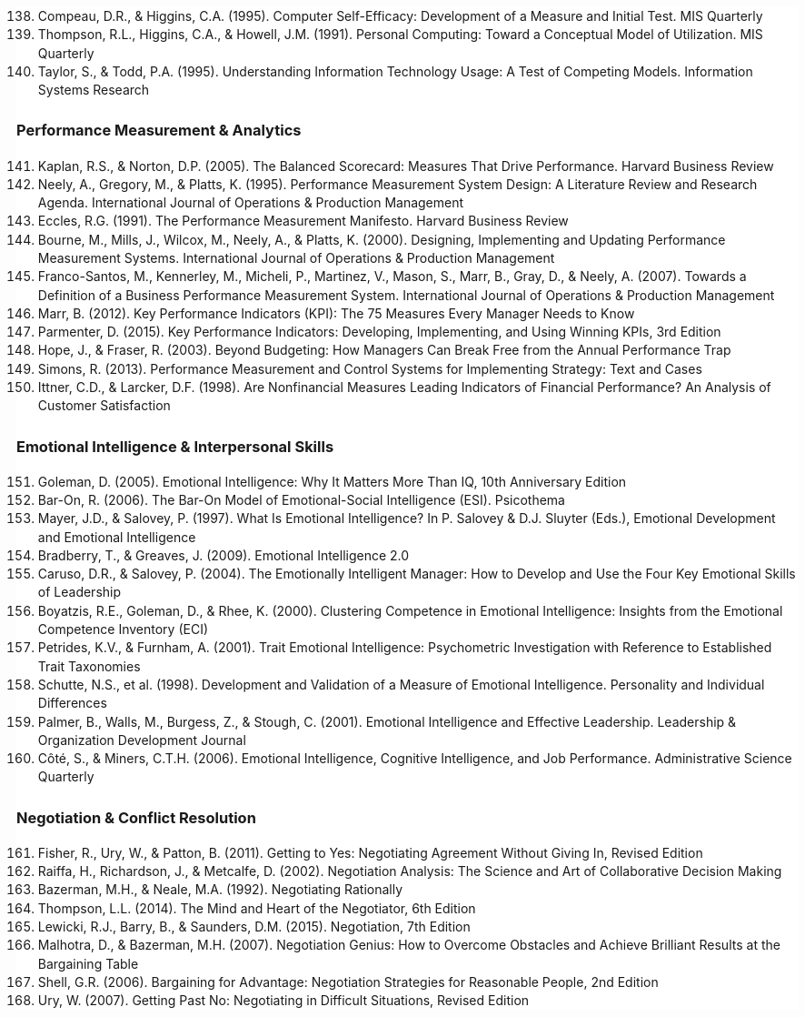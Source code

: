 138. Compeau, D.R., & Higgins, C.A. (1995). Computer Self-Efficacy: Development of a Measure and Initial Test. MIS Quarterly
139. Thompson, R.L., Higgins, C.A., & Howell, J.M. (1991). Personal Computing: Toward a Conceptual Model of Utilization. MIS Quarterly
140. Taylor, S., & Todd, P.A. (1995). Understanding Information Technology Usage: A Test of Competing Models. Information Systems Research

### Performance Measurement & Analytics
141. Kaplan, R.S., & Norton, D.P. (2005). The Balanced Scorecard: Measures That Drive Performance. Harvard Business Review
142. Neely, A., Gregory, M., & Platts, K. (1995). Performance Measurement System Design: A Literature Review and Research Agenda. International Journal of Operations & Production Management
143. Eccles, R.G. (1991). The Performance Measurement Manifesto. Harvard Business Review
144. Bourne, M., Mills, J., Wilcox, M., Neely, A., & Platts, K. (2000). Designing, Implementing and Updating Performance Measurement Systems. International Journal of Operations & Production Management
145. Franco-Santos, M., Kennerley, M., Micheli, P., Martinez, V., Mason, S., Marr, B., Gray, D., & Neely, A. (2007). Towards a Definition of a Business Performance Measurement System. International Journal of Operations & Production Management
146. Marr, B. (2012). Key Performance Indicators (KPI): The 75 Measures Every Manager Needs to Know
147. Parmenter, D. (2015). Key Performance Indicators: Developing, Implementing, and Using Winning KPIs, 3rd Edition
148. Hope, J., & Fraser, R. (2003). Beyond Budgeting: How Managers Can Break Free from the Annual Performance Trap
149. Simons, R. (2013). Performance Measurement and Control Systems for Implementing Strategy: Text and Cases
150. Ittner, C.D., & Larcker, D.F. (1998). Are Nonfinancial Measures Leading Indicators of Financial Performance? An Analysis of Customer Satisfaction

### Emotional Intelligence & Interpersonal Skills
151. Goleman, D. (2005). Emotional Intelligence: Why It Matters More Than IQ, 10th Anniversary Edition
152. Bar-On, R. (2006). The Bar-On Model of Emotional-Social Intelligence (ESI). Psicothema
153. Mayer, J.D., & Salovey, P. (1997). What Is Emotional Intelligence? In P. Salovey & D.J. Sluyter (Eds.), Emotional Development and Emotional Intelligence
154. Bradberry, T., & Greaves, J. (2009). Emotional Intelligence 2.0
155. Caruso, D.R., & Salovey, P. (2004). The Emotionally Intelligent Manager: How to Develop and Use the Four Key Emotional Skills of Leadership
156. Boyatzis, R.E., Goleman, D., & Rhee, K. (2000). Clustering Competence in Emotional Intelligence: Insights from the Emotional Competence Inventory (ECI)
157. Petrides, K.V., & Furnham, A. (2001). Trait Emotional Intelligence: Psychometric Investigation with Reference to Established Trait Taxonomies
158. Schutte, N.S., et al. (1998). Development and Validation of a Measure of Emotional Intelligence. Personality and Individual Differences
159. Palmer, B., Walls, M., Burgess, Z., & Stough, C. (2001). Emotional Intelligence and Effective Leadership. Leadership & Organization Development Journal
160. Côté, S., & Miners, C.T.H. (2006). Emotional Intelligence, Cognitive Intelligence, and Job Performance. Administrative Science Quarterly

### Negotiation & Conflict Resolution
161. Fisher, R., Ury, W., & Patton, B. (2011). Getting to Yes: Negotiating Agreement Without Giving In, Revised Edition
162. Raiffa, H., Richardson, J., & Metcalfe, D. (2002). Negotiation Analysis: The Science and Art of Collaborative Decision Making
163. Bazerman, M.H., & Neale, M.A. (1992). Negotiating Rationally
164. Thompson, L.L. (2014). The Mind and Heart of the Negotiator, 6th Edition
165. Lewicki, R.J., Barry, B., & Saunders, D.M. (2015). Negotiation, 7th Edition
166. Malhotra, D., & Bazerman, M.H. (2007). Negotiation Genius: How to Overcome Obstacles and Achieve Brilliant Results at the Bargaining Table
167. Shell, G.R. (2006). Bargaining for Advantage: Negotiation Strategies for Reasonable People, 2nd Edition
168. Ury, W. (2007). Getting Past No: Negotiating in Difficult Situations, Revised Edition
